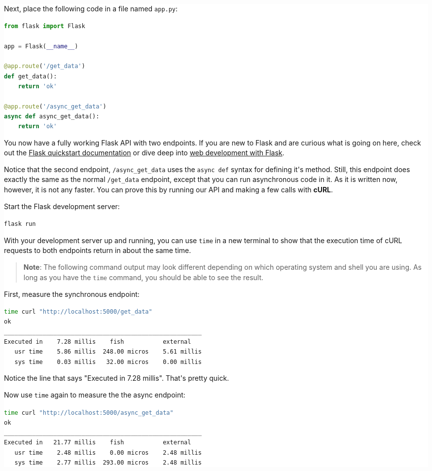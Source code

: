 Next, place the following code in a file named `app.py`:

```python
from flask import Flask

app = Flask(__name__)

@app.route('/get_data')
def get_data():
    return 'ok'

@app.route('/async_get_data')
async def async_get_data():
    return 'ok'
```

You now have a fully working Flask API with two endpoints. If you are new to Flask and are curious what is going on here, check out the <a href="https://flask.palletsprojects.com/en/2.0.x/quickstart/" target="_blank">Flask quickstart documentation</a>
or dive deep into <a href="https://codingnomads.co/courses/flask-tutorial-python-flask-apps-online-course" target="_blank">web development with Flask</a>.

Notice that the second endpoint, `/async_get_data` uses the `async def` syntax for defining it's method. Still, this endpoint does exactly the same as the normal `/get_data` endpoint, except that you can run asynchronous code in it. As it is written now, however, it is not any faster. You can prove this by running our API and making a few calls with **cURL**.

Start the Flask development server:

```bash
flask run
```

With your development server up and running, you can use `time` in a new terminal to show
that the execution time of cURL requests to both endpoints return in about the same time.

>**Note**: The following command output may look different depending on which operating system and shell you are using. As long as you have the `time` command, you should be able to see the result.

First, measure the synchronous endpoint:

```bash
time curl "http://localhost:5000/get_data"
ok
________________________________________________________
Executed in    7.28 millis    fish           external
   usr time    5.86 millis  248.00 micros    5.61 millis
   sys time    0.03 millis   32.00 micros    0.00 millis
```

Notice the line that says "Executed in 7.28 millis". That's pretty quick.

Now use `time` again to measure the the async endpoint:

```bash
time curl "http://localhost:5000/async_get_data"
ok
________________________________________________________
Executed in   21.77 millis    fish           external
   usr time    2.48 millis    0.00 micros    2.48 millis
   sys time    2.77 millis  293.00 micros    2.48 millis
```
